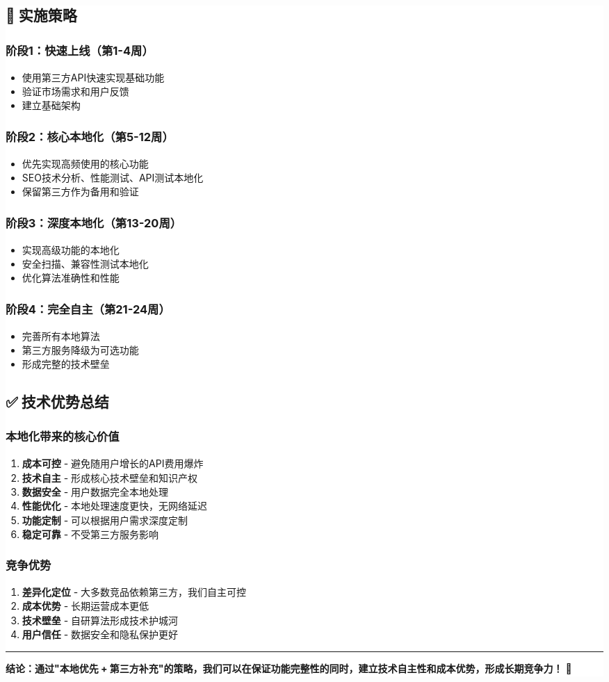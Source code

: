 ## 🚀 **实施策略**

### **阶段1：快速上线（第1-4周）**
- 使用第三方API快速实现基础功能
- 验证市场需求和用户反馈
- 建立基础架构

### **阶段2：核心本地化（第5-12周）**
- 优先实现高频使用的核心功能
- SEO技术分析、性能测试、API测试本地化
- 保留第三方作为备用和验证

### **阶段3：深度本地化（第13-20周）**
- 实现高级功能的本地化
- 安全扫描、兼容性测试本地化
- 优化算法准确性和性能

### **阶段4：完全自主（第21-24周）**
- 完善所有本地算法
- 第三方服务降级为可选功能
- 形成完整的技术壁垒

## ✅ **技术优势总结**

### **本地化带来的核心价值**
1. **成本可控** - 避免随用户增长的API费用爆炸
2. **技术自主** - 形成核心技术壁垒和知识产权
3. **数据安全** - 用户数据完全本地处理
4. **性能优化** - 本地处理速度更快，无网络延迟
5. **功能定制** - 可以根据用户需求深度定制
6. **稳定可靠** - 不受第三方服务影响

### **竞争优势**
1. **差异化定位** - 大多数竞品依赖第三方，我们自主可控
2. **成本优势** - 长期运营成本更低
3. **技术壁垒** - 自研算法形成技术护城河
4. **用户信任** - 数据安全和隐私保护更好

---

**结论：通过"本地优先 + 第三方补充"的策略，我们可以在保证功能完整性的同时，建立技术自主性和成本优势，形成长期竞争力！** 🎯
